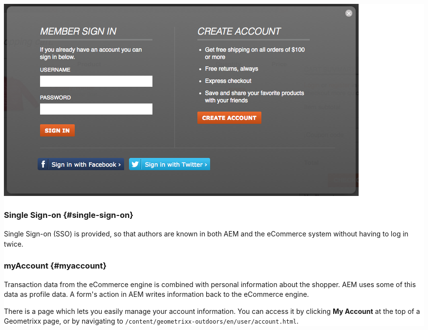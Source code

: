 ![chlimage_1-12](/help/sites-administering/assets/chlimage_1-12.png)

### Single Sign-on {#single-sign-on}

Single Sign-on (SSO) is provided, so that authors are known in both AEM and the eCommerce system without having to log in twice.

### myAccount {#myaccount}

Transaction data from the eCommerce engine is combined with personal information about the shopper. AEM uses some of this data as profile data. A form's action in AEM writes information back to the eCommerce engine.

There is a page which lets you easily manage your account information. You can access it by clicking **My Account** at the top of a Geometrixx page, or by navigating to `/content/geometrixx-outdoors/en/user/account.html`.
